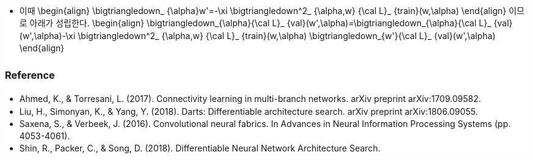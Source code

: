 - 이때 
\begin{align}
\bigtriangledown_ {\alpha}w'=-\xi \bigtriangledown^2_ {\alpha,w} {\cal L}_ {train}(w,\alpha)
\end{align}
이므로 아래가 성립한다. 
\begin{align}
\bigtriangledown_{\alpha}{\cal L}_ {val}(w',\alpha)=\bigtriangledown_{\alpha}{\cal L}_ {val}(w',\alpha)-\xi \bigtriangledown^2_ {\alpha,w} {\cal L}_ {train}(w,\alpha) \bigtriangledown_{w'}{\cal L}_ {val}(w',\alpha) 
\end{align}

### Reference
- Ahmed, K., & Torresani, L. (2017). Connectivity learning in multi-branch networks. arXiv preprint arXiv:1709.09582.
- Liu, H., Simonyan, K., & Yang, Y. (2018). Darts: Differentiable architecture search. arXiv preprint arXiv:1806.09055.
- Saxena, S., & Verbeek, J. (2016). Convolutional neural fabrics. In Advances in Neural Information Processing Systems (pp. 4053-4061).
- Shin, R., Packer, C., & Song, D. (2018). Differentiable Neural Network Architecture Search.
